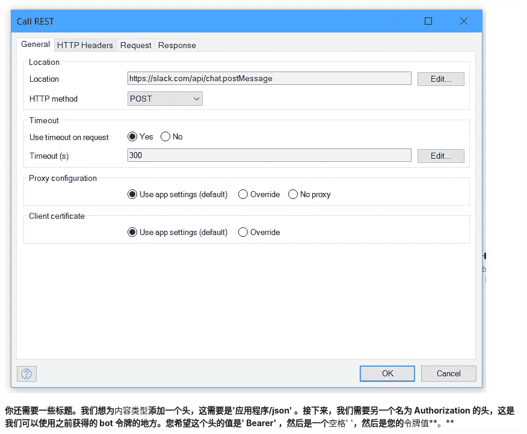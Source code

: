 **![](img/35567e216ecfe0b0d3ad70df8e28c21b.png)**

**你还需要一些标题。我们想为**内容类型**添加一个头，这需要是'**应用程序/json'** 。接下来，我们需要另一个名为 **Authorization** 的头，这是我们可以使用之前获得的 bot 令牌的地方。您希望这个头的值是' **Bearer'** ，然后是一个**空格' '**，然后是您的**令牌值**。**
